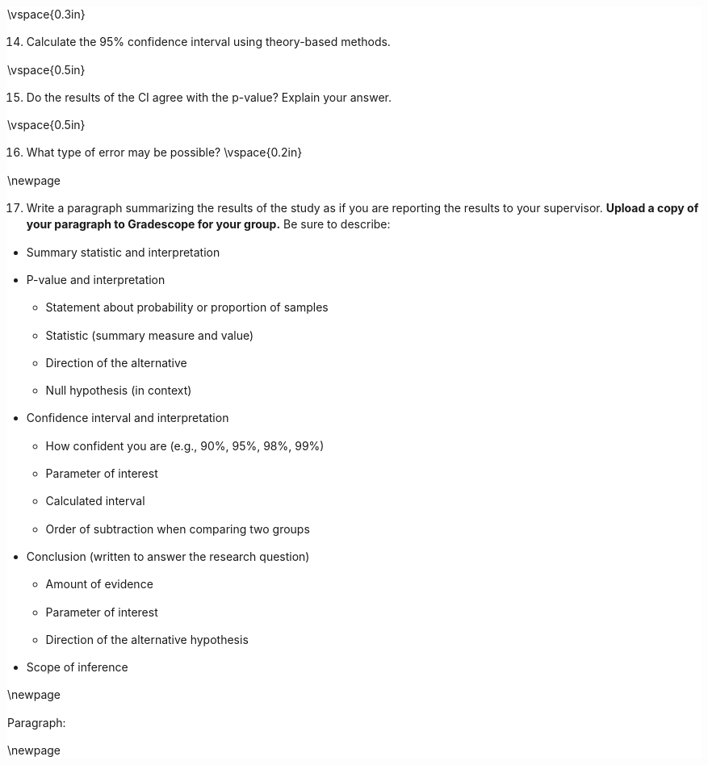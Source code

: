 \vspace{0.3in}

14.  Calculate the 95\% confidence interval using theory-based methods.

\vspace{0.5in}

15.  Do the results of the CI agree with the p-value?  Explain your answer.

\vspace{0.5in}

16.  What type of error may be possible?
\vspace{0.2in}

\newpage

17.  Write a paragraph summarizing the results of the study as if you are reporting the results to your supervisor.  **Upload a copy of your paragraph to Gradescope for your group.**  Be sure to describe:

* Summary statistic and interpretation

* P-value and interpretation

    * Statement about probability or proportion of samples
    
    * Statistic (summary measure and value)
    
    * Direction of the alternative 
    
    * Null hypothesis (in context) 


* Confidence interval and interpretation

    * How confident you are (e.g., 90%, 95%, 98%, 99%)
    
    * Parameter of interest
    
    * Calculated interval
    
    * Order of subtraction when comparing two groups


* Conclusion (written to answer the research question)

    * Amount of evidence
    
    * Parameter of interest 
    
    * Direction of the alternative hypothesis


* Scope of inference

\newpage

Paragraph:


\newpage


